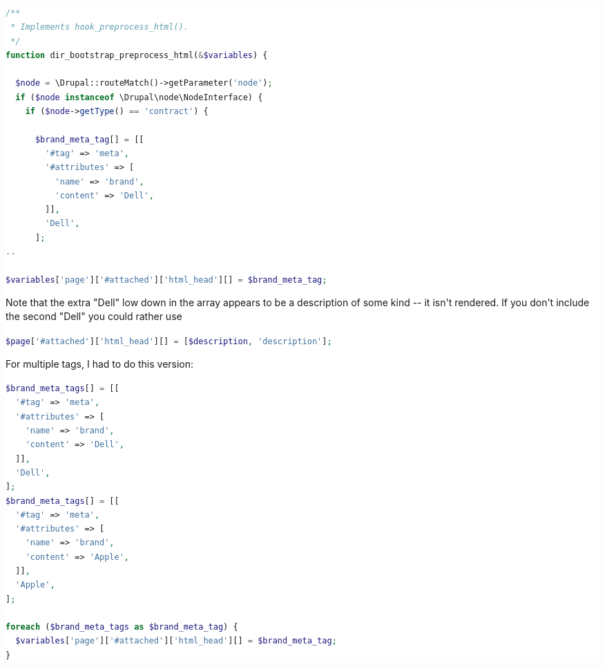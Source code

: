 ```php
/**
 * Implements hook_preprocess_html().
 */
function dir_bootstrap_preprocess_html(&$variables) {

  $node = \Drupal::routeMatch()->getParameter('node');
  if ($node instanceof \Drupal\node\NodeInterface) {
    if ($node->getType() == 'contract') {

      $brand_meta_tag[] = [[
        '#tag' => 'meta',
        '#attributes' => [
          'name' => 'brand',
          'content' => 'Dell',
        ]],
        'Dell',
      ];
..

$variables['page']['#attached']['html_head'][] = $brand_meta_tag;
```

Note that the extra "Dell" low down in the array appears to be a
description of some kind -- it isn't rendered. If you don't include the
second "Dell" you could rather use

```php
$page['#attached']['html_head'][] = [$description, 'description'];
```

For multiple tags, I had to do this version:

```php
$brand_meta_tags[] = [[
  '#tag' => 'meta',
  '#attributes' => [
    'name' => 'brand',
    'content' => 'Dell',
  ]],
  'Dell',
];
$brand_meta_tags[] = [[
  '#tag' => 'meta',
  '#attributes' => [
    'name' => 'brand',
    'content' => 'Apple',
  ]],
  'Apple',
];

foreach ($brand_meta_tags as $brand_meta_tag) {
  $variables['page']['#attached']['html_head'][] = $brand_meta_tag;
}
```
